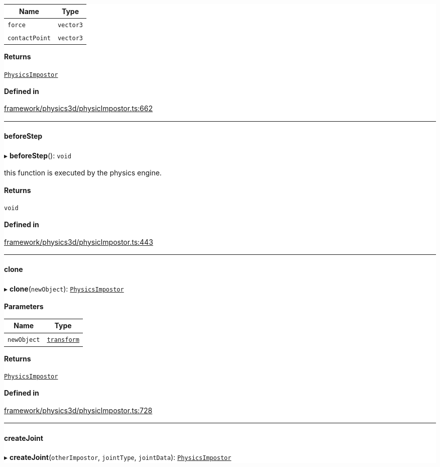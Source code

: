 | Name           | Type      |
| -------------- | --------- |
| `force`        | `vector3` |
| `contactPoint` | `vector3` |

**Returns**

[`PhysicsImpostor`](m4m.framework.PhysicsImpostor.md)

**Defined in**

[framework/physics3d/physicImpostor.ts:662](https://github.com/meta4d-me/meta4d-engine/blob/cf6bfe6/src/framework/physics3d/physicImpostor.ts#L662)

***

#### beforeStep

▸ **beforeStep**(): `void`

this function is executed by the physics engine.

**Returns**

`void`

**Defined in**

[framework/physics3d/physicImpostor.ts:443](https://github.com/meta4d-me/meta4d-engine/blob/cf6bfe6/src/framework/physics3d/physicImpostor.ts#L443)

***

#### clone

▸ **clone**(`newObject`): [`PhysicsImpostor`](m4m.framework.PhysicsImpostor.md)

**Parameters**

| Name        | Type                                      |
| ----------- | ----------------------------------------- |
| `newObject` | [`transform`](m4m.framework.transform.md) |

**Returns**

[`PhysicsImpostor`](m4m.framework.PhysicsImpostor.md)

**Defined in**

[framework/physics3d/physicImpostor.ts:728](https://github.com/meta4d-me/meta4d-engine/blob/cf6bfe6/src/framework/physics3d/physicImpostor.ts#L728)

***

#### createJoint

▸ **createJoint**(`otherImpostor`, `jointType`, `jointData`): [`PhysicsImpostor`](m4m.framework.PhysicsImpostor.md)
